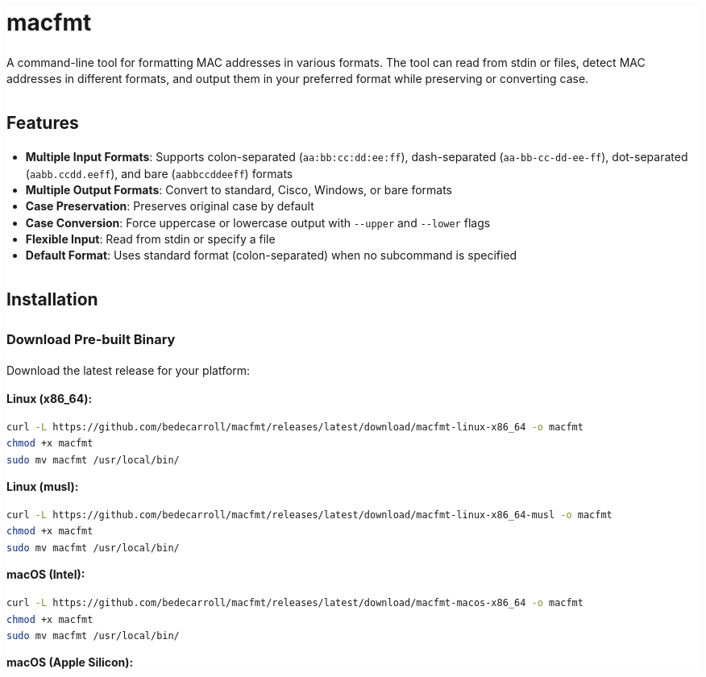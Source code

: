 # macfmt

A command-line tool for formatting MAC addresses in various formats. The tool
can read from stdin or files, detect MAC addresses in different formats, and
output them in your preferred format while preserving or converting case.

## Features

- **Multiple Input Formats**: Supports colon-separated (`aa:bb:cc:dd:ee:ff`),
dash-separated (`aa-bb-cc-dd-ee-ff`), dot-separated (`aabb.ccdd.eeff`), and
bare (`aabbccddeeff`) formats
- **Multiple Output Formats**: Convert to standard, Cisco, Windows, or bare
formats
- **Case Preservation**: Preserves original case by default
- **Case Conversion**: Force uppercase or lowercase output with `--upper` and
`--lower` flags
- **Flexible Input**: Read from stdin or specify a file
- **Default Format**: Uses standard format (colon-separated) when no subcommand
is specified

## Installation

### Download Pre-built Binary

Download the latest release for your platform:

**Linux (x86_64):**

```bash
curl -L https://github.com/bedecarroll/macfmt/releases/latest/download/macfmt-linux-x86_64 -o macfmt
chmod +x macfmt
sudo mv macfmt /usr/local/bin/
```

**Linux (musl):**

```bash
curl -L https://github.com/bedecarroll/macfmt/releases/latest/download/macfmt-linux-x86_64-musl -o macfmt
chmod +x macfmt
sudo mv macfmt /usr/local/bin/
```

**macOS (Intel):**

```bash
curl -L https://github.com/bedecarroll/macfmt/releases/latest/download/macfmt-macos-x86_64 -o macfmt
chmod +x macfmt
sudo mv macfmt /usr/local/bin/
```

**macOS (Apple Silicon):**
